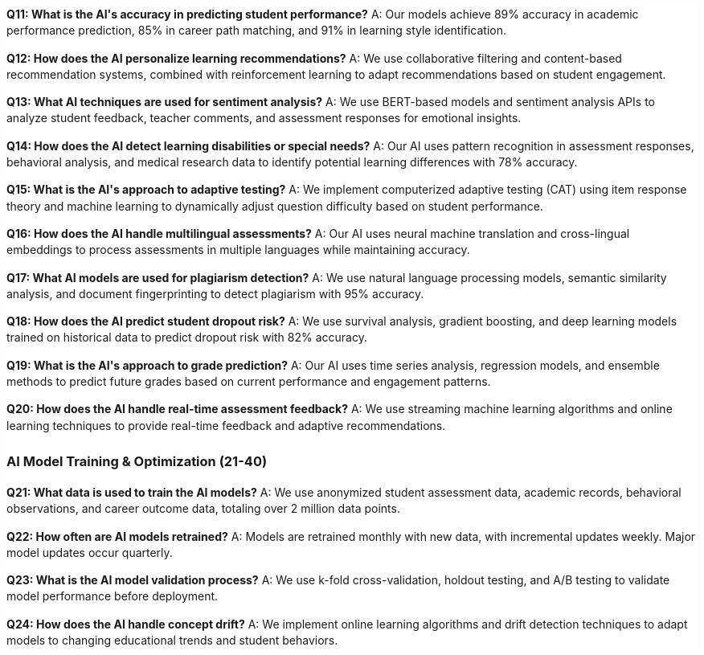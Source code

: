**Q11: What is the AI's accuracy in predicting student performance?**
A: Our models achieve 89% accuracy in academic performance prediction, 85% in career path matching, and 91% in learning style identification.

**Q12: How does the AI personalize learning recommendations?**
A: We use collaborative filtering and content-based recommendation systems, combined with reinforcement learning to adapt recommendations based on student engagement.

**Q13: What AI techniques are used for sentiment analysis?**
A: We use BERT-based models and sentiment analysis APIs to analyze student feedback, teacher comments, and assessment responses for emotional insights.

**Q14: How does the AI detect learning disabilities or special needs?**
A: Our AI uses pattern recognition in assessment responses, behavioral analysis, and medical research data to identify potential learning differences with 78% accuracy.

**Q15: What is the AI's approach to adaptive testing?**
A: We implement computerized adaptive testing (CAT) using item response theory and machine learning to dynamically adjust question difficulty based on student performance.

**Q16: How does the AI handle multilingual assessments?**
A: Our AI uses neural machine translation and cross-lingual embeddings to process assessments in multiple languages while maintaining accuracy.

**Q17: What AI models are used for plagiarism detection?**
A: We use natural language processing models, semantic similarity analysis, and document fingerprinting to detect plagiarism with 95% accuracy.

**Q18: How does the AI predict student dropout risk?**
A: We use survival analysis, gradient boosting, and deep learning models trained on historical data to predict dropout risk with 82% accuracy.

**Q19: What is the AI's approach to grade prediction?**
A: Our AI uses time series analysis, regression models, and ensemble methods to predict future grades based on current performance and engagement patterns.

**Q20: How does the AI handle real-time assessment feedback?**
A: We use streaming machine learning algorithms and online learning techniques to provide real-time feedback and adaptive recommendations.

### AI Model Training & Optimization (21-40)

**Q21: What data is used to train the AI models?**
A: We use anonymized student assessment data, academic records, behavioral observations, and career outcome data, totaling over 2 million data points.

**Q22: How often are AI models retrained?**
A: Models are retrained monthly with new data, with incremental updates weekly. Major model updates occur quarterly.

**Q23: What is the AI model validation process?**
A: We use k-fold cross-validation, holdout testing, and A/B testing to validate model performance before deployment.

**Q24: How does the AI handle concept drift?**
A: We implement online learning algorithms and drift detection techniques to adapt models to changing educational trends and student behaviors.
